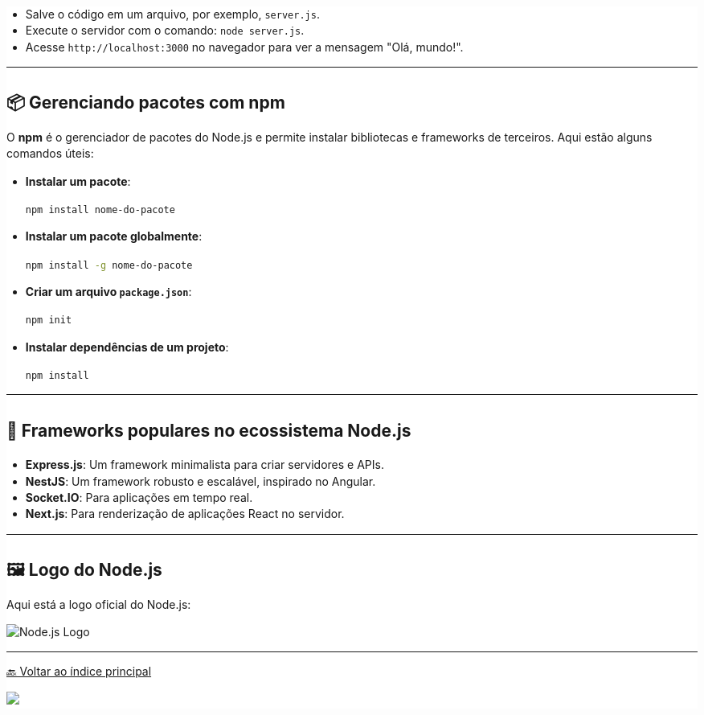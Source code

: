 - Salve o código em um arquivo, por exemplo, `server.js`.
- Execute o servidor com o comando: `node server.js`.
- Acesse `http://localhost:3000` no navegador para ver a mensagem "Olá, mundo!".

---

## 📦 Gerenciando pacotes com npm

O **npm** é o gerenciador de pacotes do Node.js e permite instalar bibliotecas e frameworks de terceiros. Aqui estão alguns comandos úteis:

- **Instalar um pacote**:
  ```bash
  npm install nome-do-pacote
  ```

- **Instalar um pacote globalmente**:
  ```bash
  npm install -g nome-do-pacote
  ```

- **Criar um arquivo `package.json`**:
  ```bash
  npm init
  ```

- **Instalar dependências de um projeto**:
  ```bash
  npm install
  ```

---

## 🌟 Frameworks populares no ecossistema Node.js

- **Express.js**: Um framework minimalista para criar servidores e APIs.
- **NestJS**: Um framework robusto e escalável, inspirado no Angular.
- **Socket.IO**: Para aplicações em tempo real.
- **Next.js**: Para renderização de aplicações React no servidor.

---

## 🖼️ Logo do Node.js

Aqui está a logo oficial do Node.js:

![Node.js Logo](https://nodejs.org/static/images/logo.svg)

---

[🔙 Voltar ao índice principal](../README.md)

<img width=100% src="https://capsule-render.vercel.app/api?type=waving&color=F7DF1E&height=120&section=footer"/>
